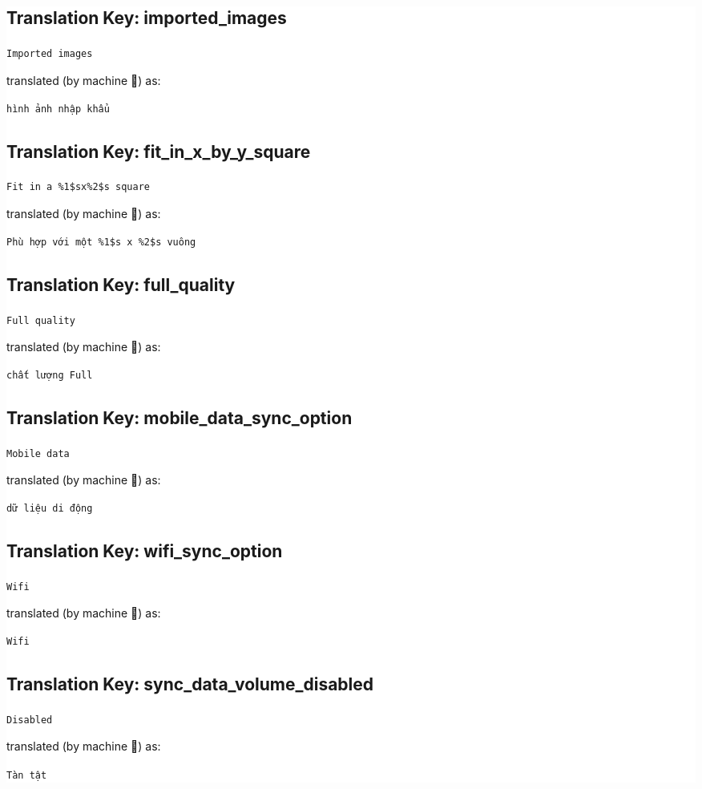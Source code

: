 
## Translation Key: imported_images
```
Imported images
```
translated (by machine 🤖) as:
```
hình ảnh nhập khẩu
```


## Translation Key: fit_in_x_by_y_square
```
Fit in a %1$sx%2$s square
```
translated (by machine 🤖) as:
```
Phù hợp với một %1$s x %2$s vuông
```


## Translation Key: full_quality
```
Full quality
```
translated (by machine 🤖) as:
```
chất lượng Full
```


## Translation Key: mobile_data_sync_option
```
Mobile data
```
translated (by machine 🤖) as:
```
dữ liệu di động
```


## Translation Key: wifi_sync_option
```
Wifi
```
translated (by machine 🤖) as:
```
Wifi
```


## Translation Key: sync_data_volume_disabled
```
Disabled
```
translated (by machine 🤖) as:
```
Tàn tật
```
